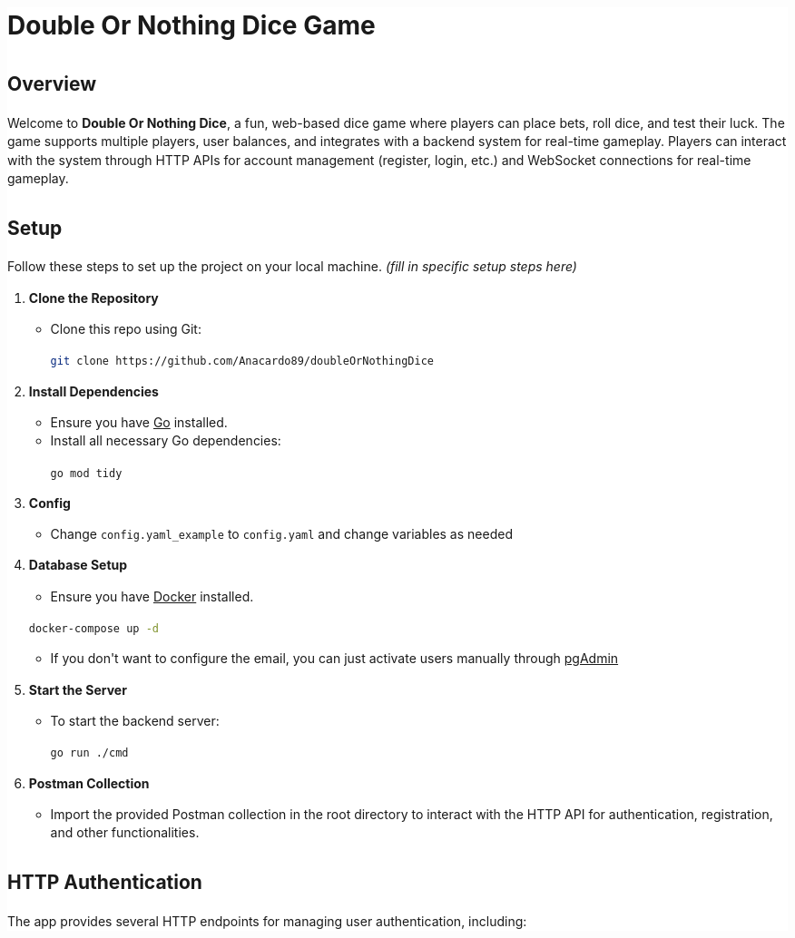 # Double Or Nothing Dice Game

## Overview

Welcome to **Double Or Nothing Dice**, a fun, web-based dice game where players can place bets, roll dice, and test their luck. The game supports multiple players, user balances, and integrates with a backend system for real-time gameplay. Players can interact with the system through HTTP APIs for account management (register, login, etc.) and WebSocket connections for real-time gameplay.

## Setup

Follow these steps to set up the project on your local machine. *(fill in specific setup steps here)*

1. **Clone the Repository**
   - Clone this repo using Git:
     ```bash
     git clone https://github.com/Anacardo89/doubleOrNothingDice
     ```

2. **Install Dependencies**
   - Ensure you have [Go](https://golang.org/dl/) installed.
   - Install all necessary Go dependencies:
     ```bash
     go mod tidy
     ```

3. **Config**
   - Change `config.yaml_example` to `config.yaml` and change variables as needed

4. **Database Setup**
   - Ensure you have [Docker](https://www.docker.com/products/docker-desktop/) installed.
   ```bash
   docker-compose up -d
   ```
   - If you don't want to configure the email, you can just activate users manually through [pgAdmin](https://www.pgadmin.org/download/)

5. **Start the Server**
   - To start the backend server:
     ```bash
     go run ./cmd
     ```

6. **Postman Collection**
   - Import the provided Postman collection in the root directory to interact with the HTTP API for authentication, registration, and other functionalities.

## HTTP Authentication

The app provides several HTTP endpoints for managing user authentication, including:
